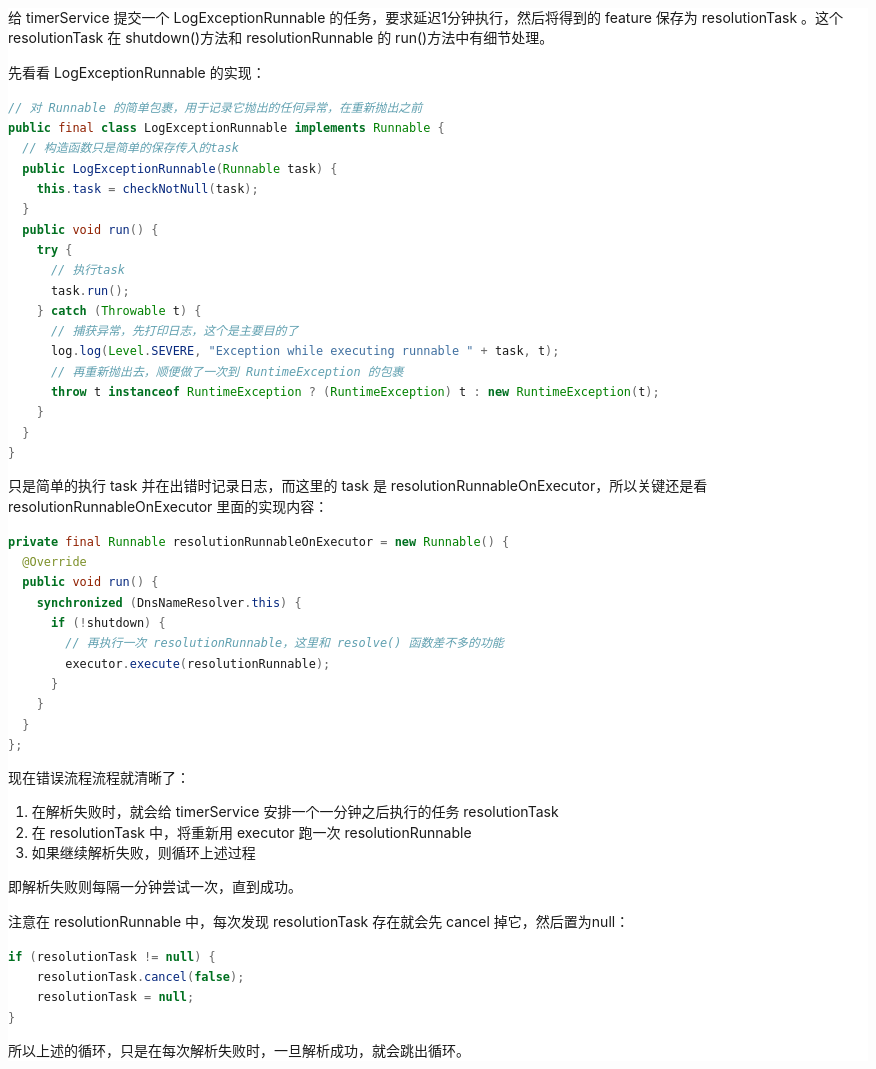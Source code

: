 给 timerService 提交一个 LogExceptionRunnable 的任务，要求延迟1分钟执行，然后将得到的 feature 保存为 resolutionTask 。这个 resolutionTask 在 shutdown()方法和 resolutionRunnable 的 run()方法中有细节处理。

先看看 LogExceptionRunnable 的实现：

```java
// 对 Runnable 的简单包裹，用于记录它抛出的任何异常，在重新抛出之前
public final class LogExceptionRunnable implements Runnable {
  // 构造函数只是简单的保存传入的task
  public LogExceptionRunnable(Runnable task) {
    this.task = checkNotNull(task);
  }
  public void run() {
    try {
      // 执行task
      task.run();
    } catch (Throwable t) {
      // 捕获异常，先打印日志，这个是主要目的了
      log.log(Level.SEVERE, "Exception while executing runnable " + task, t);
      // 再重新抛出去，顺便做了一次到 RuntimeException 的包裹
      throw t instanceof RuntimeException ? (RuntimeException) t : new RuntimeException(t);
    }
  }
}
```

只是简单的执行 task 并在出错时记录日志，而这里的 task 是 resolutionRunnableOnExecutor，所以关键还是看 resolutionRunnableOnExecutor 里面的实现内容：

```java
private final Runnable resolutionRunnableOnExecutor = new Runnable() {
  @Override
  public void run() {
    synchronized (DnsNameResolver.this) {
      if (!shutdown) {
        // 再执行一次 resolutionRunnable，这里和 resolve() 函数差不多的功能
        executor.execute(resolutionRunnable);
      }
    }
  }
};
```

现在错误流程流程就清晰了：

1. 在解析失败时，就会给 timerService 安排一个一分钟之后执行的任务 resolutionTask
2. 在 resolutionTask 中，将重新用 executor 跑一次 resolutionRunnable
3. 如果继续解析失败，则循环上述过程

即解析失败则每隔一分钟尝试一次，直到成功。

注意在 resolutionRunnable 中，每次发现 resolutionTask 存在就会先 cancel 掉它，然后置为null：

```java
if (resolutionTask != null) {
    resolutionTask.cancel(false);
    resolutionTask = null;
}
```

所以上述的循环，只是在每次解析失败时，一旦解析成功，就会跳出循环。
